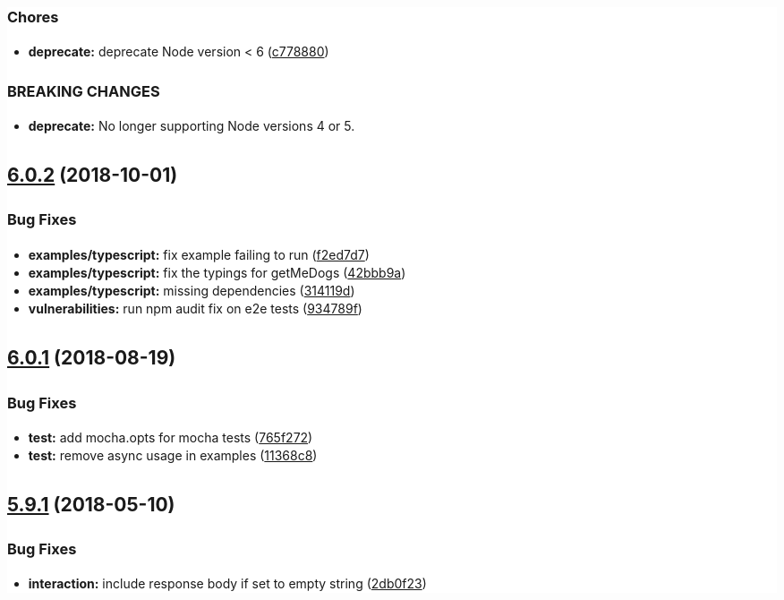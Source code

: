 
### Chores

* **deprecate:** deprecate Node version < 6 ([c778880](https://github.com/pact-foundation/pact-js/commit/c778880))


### BREAKING CHANGES

* **deprecate:** No longer supporting Node versions 4 or 5.



<a name="6.0.2"></a>
## [6.0.2](https://github.com/pact-foundation/pact-js/compare/v6.0.1...v6.0.2) (2018-10-01)


### Bug Fixes

* **examples/typescript:** fix example failing to run ([f2ed7d7](https://github.com/pact-foundation/pact-js/commit/f2ed7d7))
* **examples/typescript:** fix the typings for getMeDogs ([42bbb9a](https://github.com/pact-foundation/pact-js/commit/42bbb9a))
* **examples/typescript:** missing dependencies ([314119d](https://github.com/pact-foundation/pact-js/commit/314119d))
* **vulnerabilities:** run npm audit fix on e2e tests ([934789f](https://github.com/pact-foundation/pact-js/commit/934789f))



<a name="6.0.1"></a>
## [6.0.1](https://github.com/pact-foundation/pact-js/compare/v6.0.0-alpha.15...v6.0.1) (2018-08-19)


### Bug Fixes

* **test:** add mocha.opts for mocha tests ([765f272](https://github.com/pact-foundation/pact-js/commit/765f272))
* **test:** remove async usage in examples ([11368c8](https://github.com/pact-foundation/pact-js/commit/11368c8))



<a name="5.9.1"></a>
## [5.9.1](https://github.com/pact-foundation/pact-js/compare/v6.0.0-alpha.14...v5.9.1) (2018-05-10)


### Bug Fixes

* **interaction:** include response body if set to empty string ([2db0f23](https://github.com/pact-foundation/pact-js/commit/2db0f23))
